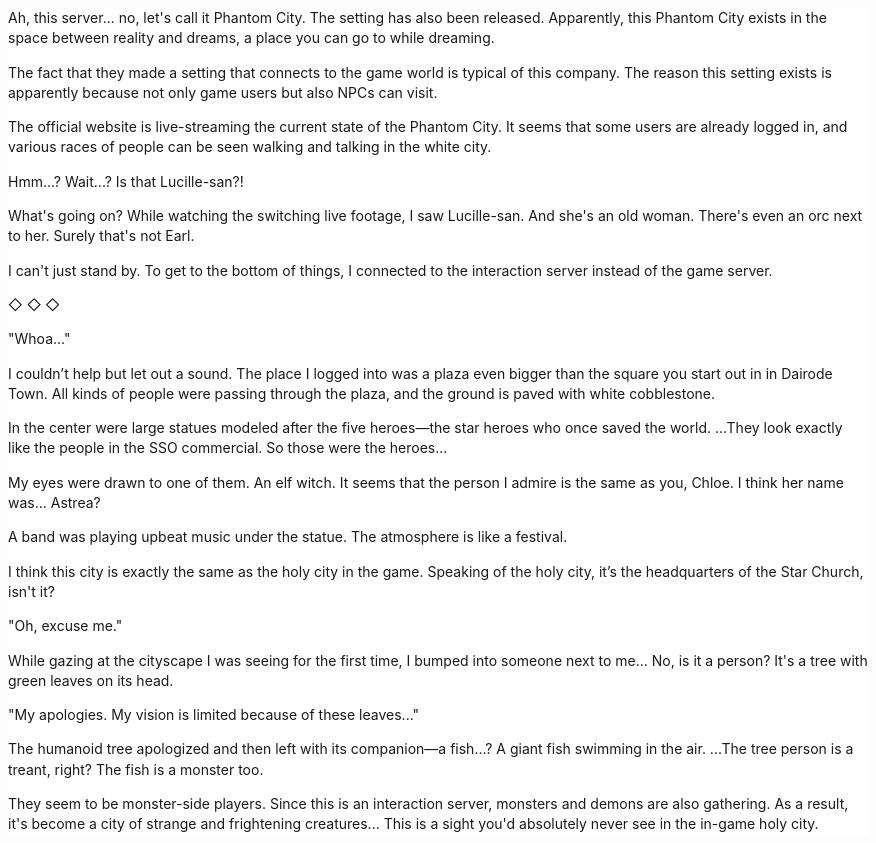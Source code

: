 Ah, this server... no, let's call it Phantom City. The setting has also
been released. Apparently, this Phantom City exists in the space between
reality and dreams, a place you can go to while dreaming.  
  
The fact that they made a setting that connects to the game world is
typical of this company. The reason this setting exists is apparently
because not only game users but also NPCs can visit.  
  
The official website is live-streaming the current state of the Phantom
City. It seems that some users are already logged in, and various races
of people can be seen walking and talking in the white city.  
  
Hmm...? Wait...? Is that Lucille-san?!  
  
What's going on? While watching the switching live footage, I saw
Lucille-san. And she's an old woman. There's even an orc next to her.
Surely that's not Earl.  
  
I can't just stand by. To get to the bottom of things, I connected to
the interaction server instead of the game server.  
  
  
◇ ◇ ◇  
  
  
"Whoa..."  
  
I couldn’t help but let out a sound. The place I logged into was a plaza
even bigger than the square you start out in in Dairode Town. All kinds
of people were passing through the plaza, and the ground is paved with
white cobblestone.  
  
In the center were large statues modeled after the five heroes—the star
heroes who once saved the world. ...They look exactly like the people in
the SSO commercial. So those were the heroes...  
  
My eyes were drawn to one of them. An elf witch. It seems that the
person I admire is the same as you, Chloe. I think her name was...
Astrea?  
  
A band was playing upbeat music under the statue. The atmosphere is like
a festival.  
  
I think this city is exactly the same as the holy city in the game.
Speaking of the holy city, it’s the headquarters of the Star Church,
isn't it?  
  
"Oh, excuse me."  
  
While gazing at the cityscape I was seeing for the first time, I bumped
into someone next to me... No, is it a person? It's a tree with green
leaves on its head.  
  
"My apologies. My vision is limited because of these leaves..."  
  
The humanoid tree apologized and then left with its companion—a fish...?
A giant fish swimming in the air. ...The tree person is a treant, right?
The fish is a monster too.  
  
They seem to be monster-side players. Since this is an interaction
server, monsters and demons are also gathering. As a result, it's become
a city of strange and frightening creatures... This is a sight you'd
absolutely never see in the in-game holy city.  
  